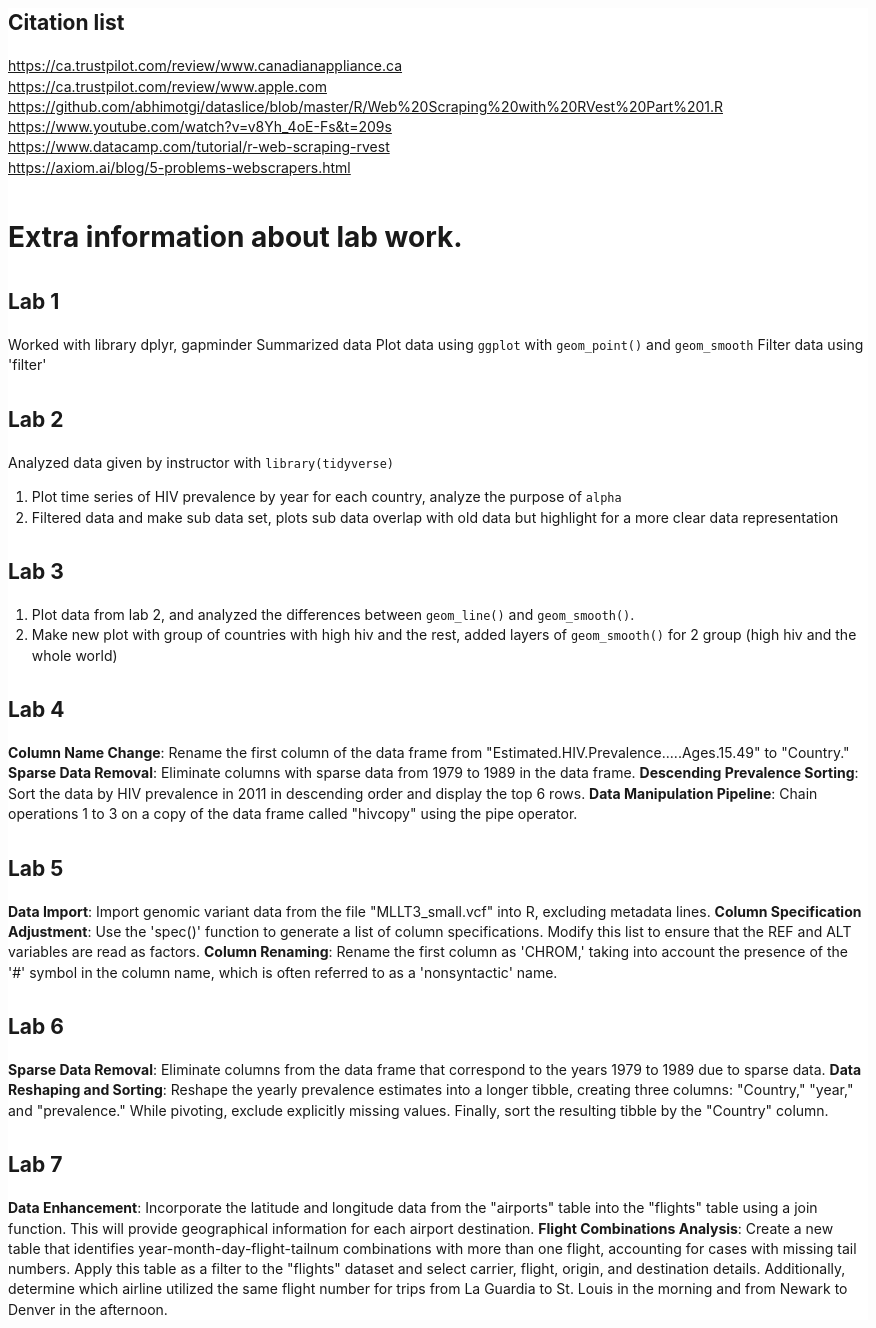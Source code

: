## Citation list
https://ca.trustpilot.com/review/www.canadianappliance.ca   
https://ca.trustpilot.com/review/www.apple.com  
https://github.com/abhimotgi/dataslice/blob/master/R/Web%20Scraping%20with%20RVest%20Part%201.R  
https://www.youtube.com/watch?v=v8Yh_4oE-Fs&t=209s   
https://www.datacamp.com/tutorial/r-web-scraping-rvest   
https://axiom.ai/blog/5-problems-webscrapers.html  

# Extra information about lab work.
## Lab 1
Worked with library dplyr, gapminder
Summarized data 
Plot data using `ggplot` with `geom_point()` and `geom_smooth`
Filter data using 'filter'
## Lab 2
Analyzed data given by instructor with `library(tidyverse)`
1. Plot time series of HIV prevalence by year for each country, analyze the purpose of `alpha`
2. Filtered data and make sub data set, plots sub data overlap with old data but highlight for a more clear data representation
## Lab 3
1. Plot data from lab 2, and analyzed the differences between `geom_line()` and `geom_smooth()`.
2. Make new plot with group of countries with high hiv and the rest, added layers of `geom_smooth()` for 2 group (high hiv and the whole world)
## Lab 4
**Column Name Change**: Rename the first column of the data frame from "Estimated.HIV.Prevalence.....Ages.15.49" to "Country."
**Sparse Data Removal**: Eliminate columns with sparse data from 1979 to 1989 in the data frame.
**Descending Prevalence Sorting**: Sort the data by HIV prevalence in 2011 in descending order and display the top 6 rows.
**Data Manipulation Pipeline**: Chain operations 1 to 3 on a copy of the data frame called "hivcopy" using the pipe operator.
## Lab 5
**Data Import**: Import genomic variant data from the file "MLLT3_small.vcf" into R, excluding metadata lines.
**Column Specification Adjustment**: Use the 'spec()' function to generate a list of column specifications. Modify this list to ensure that the REF and ALT variables are read as factors.
**Column Renaming**: Rename the first column as 'CHROM,' taking into account the presence of the '#' symbol in the column name, which is often referred to as a 'nonsyntactic' name.
## Lab 6
**Sparse Data Removal**: Eliminate columns from the data frame that correspond to the years 1979 to 1989 due to sparse data.
**Data Reshaping and Sorting**: Reshape the yearly prevalence estimates into a longer tibble, creating three columns: "Country," "year," and "prevalence." While pivoting, exclude explicitly missing values. Finally, sort the resulting tibble by the "Country" column.
## Lab 7 
**Data Enhancement**: Incorporate the latitude and longitude data from the "airports" table into the "flights" table using a join function. This will provide geographical information for each airport destination.
**Flight Combinations Analysis**: Create a new table that identifies year-month-day-flight-tailnum combinations with more than one flight, accounting for cases with missing tail numbers. Apply this table as a filter to the "flights" dataset and select carrier, flight, origin, and destination details. Additionally, determine which airline utilized the same flight number for trips from La Guardia to St. Louis in the morning and from Newark to Denver in the afternoon.